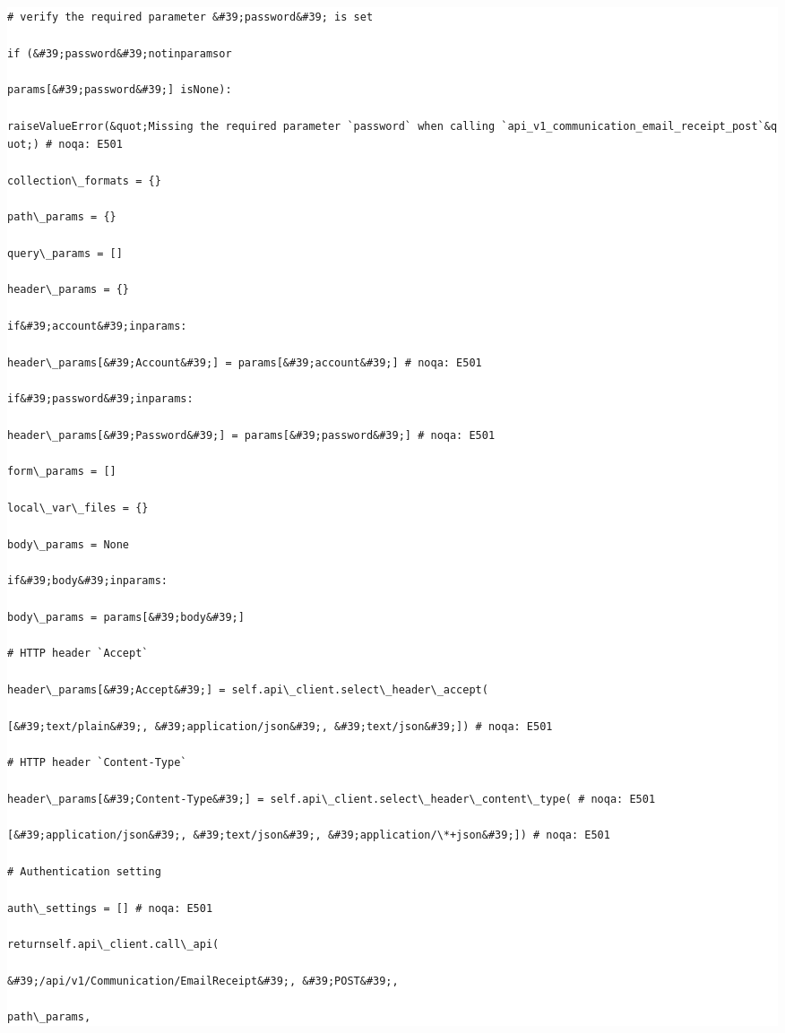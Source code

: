     # verify the required parameter &#39;password&#39; is set

    if (&#39;password&#39;notinparamsor

    params[&#39;password&#39;] isNone):

    raiseValueError(&quot;Missing the required parameter `password` when calling `api_v1_communication_email_receipt_post`&quot;) # noqa: E501

    collection\_formats = {}

    path\_params = {}

    query\_params = []

    header\_params = {}

    if&#39;account&#39;inparams:

    header\_params[&#39;Account&#39;] = params[&#39;account&#39;] # noqa: E501

    if&#39;password&#39;inparams:

    header\_params[&#39;Password&#39;] = params[&#39;password&#39;] # noqa: E501

    form\_params = []

    local\_var\_files = {}

    body\_params = None

    if&#39;body&#39;inparams:

    body\_params = params[&#39;body&#39;]

    # HTTP header `Accept`

    header\_params[&#39;Accept&#39;] = self.api\_client.select\_header\_accept(

    [&#39;text/plain&#39;, &#39;application/json&#39;, &#39;text/json&#39;]) # noqa: E501

    # HTTP header `Content-Type`

    header\_params[&#39;Content-Type&#39;] = self.api\_client.select\_header\_content\_type( # noqa: E501

    [&#39;application/json&#39;, &#39;text/json&#39;, &#39;application/\*+json&#39;]) # noqa: E501

    # Authentication setting

    auth\_settings = [] # noqa: E501

    returnself.api\_client.call\_api(

    &#39;/api/v1/Communication/EmailReceipt&#39;, &#39;POST&#39;,

    path\_params,
